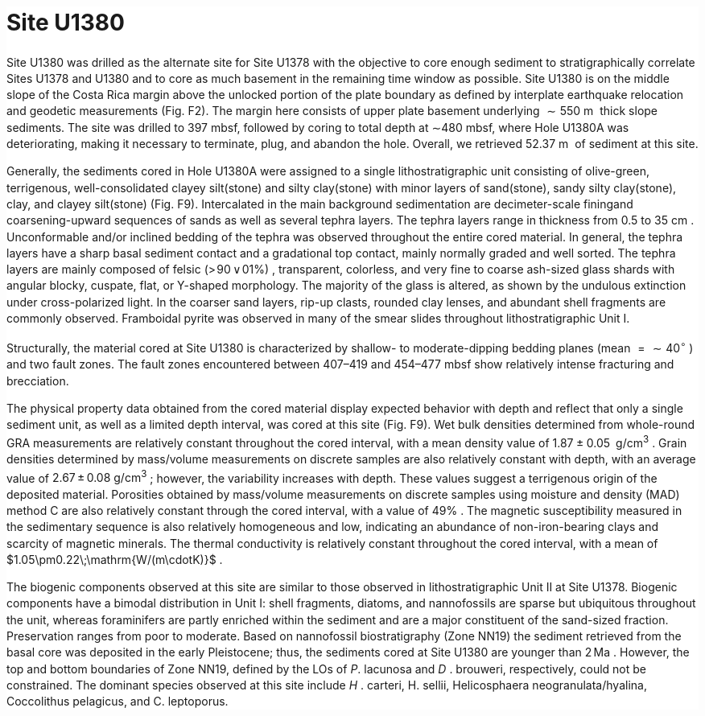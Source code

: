 # Site U1380  

Site U1380 was drilled as the alternate site for Site U1378 with the objective to core enough sediment to stratigraphically correlate Sites U1378 and U1380 and to core as much basement in the remaining time window as possible. Site U1380 is on the middle slope of the Costa Rica margin above the unlocked portion of the plate boundary as defined by interplate earthquake relocation and geodetic measurements (Fig. F2). The margin here consists of upper plate basement underlying ${\sim}550\mathrm{~m~}$ thick slope sediments. The site was drilled to 397 mbsf, followed by coring to total depth at $\mathord{\sim}480$ mbsf, where Hole U1380A was deteriorating, making it necessary to terminate, plug, and abandon the hole. Overall, we retrieved $52.37\mathrm{~m~}$ of sediment at this site.  

Generally, the sediments cored in Hole U1380A were assigned to a single lithostratigraphic unit consisting of olive-green, terrigenous, well-consolidated clayey silt(stone) and silty clay(stone) with minor layers of sand(stone), sandy silty clay(stone), clay, and clayey silt(stone) (Fig. F9). Intercalated in the main background sedimentation are decimeter-scale finingand coarsening-upward sequences of sands as well as several tephra layers. The tephra layers range in thickness from 0.5 to $35~\mathrm{cm}$ . Unconformable and/or inclined  bedding  of  the  tephra  was  observed throughout the entire cored material. In general, the tephra layers have a sharp basal sediment contact and a gradational top contact, mainly normally graded and well sorted. The tephra layers are mainly composed of felsic $(>\!90\,\lor\!01\%)$ , transparent, colorless, and very fine to coarse ash-sized glass shards with angular blocky, cuspate, flat, or Y-shaped morphology. The majority of the glass is altered, as shown by the undulous extinction under cross-polarized light. In the coarser sand layers, rip-up clasts, rounded clay lenses, and abundant shell fragments are commonly observed. Framboidal pyrite was observed in many of the smear slides throughout lithostratigraphic Unit I.  

Structurally, the material cored at Site U1380 is characterized by shallow- to moderate-dipping bedding planes (mean $={\sim}40^{\circ}$ ) and two fault zones. The fault zones encountered between 407–419 and 454–477 mbsf show relatively intense fracturing and brecciation.  

The physical property data obtained from the cored material display expected behavior with depth and reflect that only a single sediment unit, as well as a limited depth interval, was cored at this site (Fig. F9). Wet bulk densities determined from whole-round GRA measurements are relatively constant throughout the cored interval, with a mean density value of $1.87\;\pm\;0.05\;\;\mathrm{g}/\mathrm{cm}^{3}$ . Grain densities determined by mass/volume measurements on discrete samples are also relatively constant with depth, with an average value of $2.67\,\pm\,0.08~\mathrm{g/cm^{3}}$ ; however, the variability increases with depth. These values suggest a terrigenous origin of the deposited material. Porosities obtained by mass/volume measurements on discrete samples using moisture and density (MAD) method C are also relatively constant through the cored interval, with a value of $49\%$ . The magnetic susceptibility measured in the sedimentary sequence is also relatively  homogeneous  and  low,  indicating  an abundance of non-iron-bearing clays and scarcity of magnetic minerals. The thermal conductivity is relatively constant throughout the cored interval, with a mean of $1.05\pm0.22\;\mathrm{W/(m\cdotK)}$ .  

The biogenic components observed at this site are similar to those observed in lithostratigraphic Unit II at Site U1378. Biogenic components have a bimodal distribution in Unit I: shell fragments, diatoms, and nannofossils are sparse but ubiquitous throughout the unit, whereas foraminifers are partly enriched within the sediment and are a major constituent of the sand-sized fraction. Preservation ranges from poor to moderate. Based on nannofossil biostratigraphy (Zone NN19) the sediment retrieved from the basal core was deposited in the early Pleistocene; thus, the sediments cored at Site U1380 are younger than $2\,\mathrm{Ma}$ . However, the top and bottom boundaries of Zone NN19, defined by the LOs of $P.$ lacunosa and $D$ . brouweri, respectively, could not be constrained. The dominant species observed at this site include $H$ . carteri, H. sellii, Helicosphaera neogranulata/hyalina, Coccolithus pelagicus, and C. leptoporus.  
